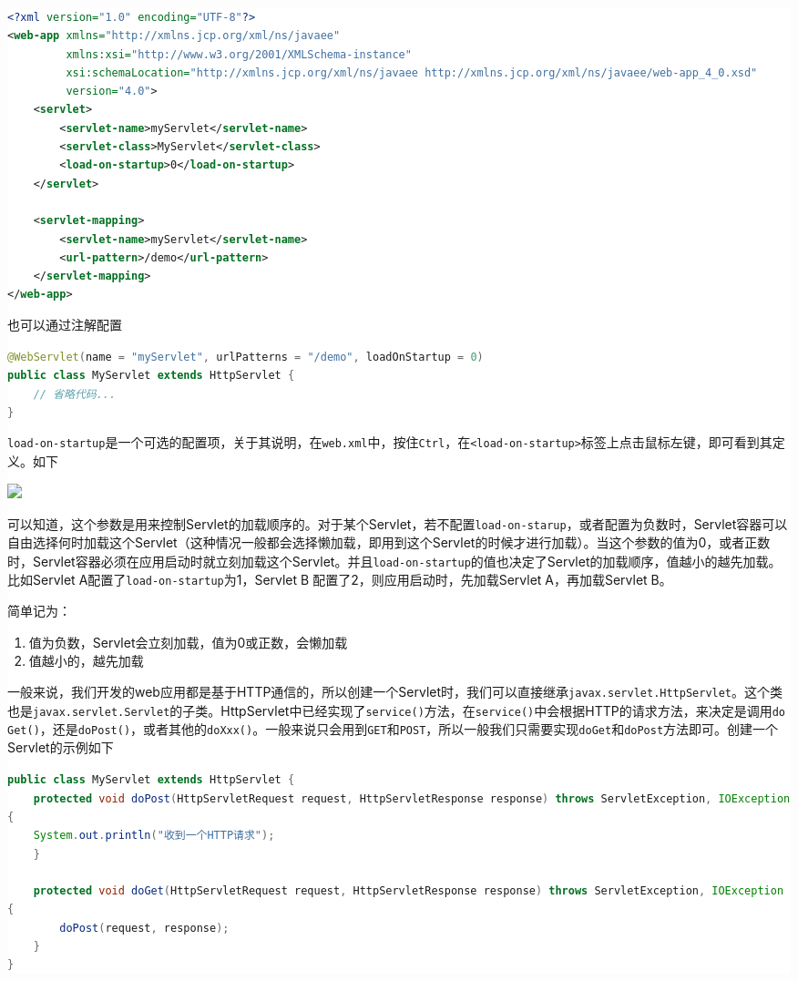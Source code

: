 ```xml
<?xml version="1.0" encoding="UTF-8"?>
<web-app xmlns="http://xmlns.jcp.org/xml/ns/javaee"
         xmlns:xsi="http://www.w3.org/2001/XMLSchema-instance"
         xsi:schemaLocation="http://xmlns.jcp.org/xml/ns/javaee http://xmlns.jcp.org/xml/ns/javaee/web-app_4_0.xsd"
         version="4.0">
    <servlet>
        <servlet-name>myServlet</servlet-name>
        <servlet-class>MyServlet</servlet-class>
        <load-on-startup>0</load-on-startup>
    </servlet>

    <servlet-mapping>
        <servlet-name>myServlet</servlet-name>
        <url-pattern>/demo</url-pattern>
    </servlet-mapping>
</web-app>
```

也可以通过注解配置

```java
@WebServlet(name = "myServlet", urlPatterns = "/demo", loadOnStartup = 0)
public class MyServlet extends HttpServlet {
	// 省略代码...
}
```

`load-on-startup`是一个可选的配置项，关于其说明，在`web.xml`中，按住`Ctrl`，在`<load-on-startup>`标签上点击鼠标左键，即可看到其定义。如下

![](https://img-blog.csdnimg.cn/20210108095644742.png?x-oss-process=image/watermark,type_ZmFuZ3poZW5naGVpdGk,shadow_10,text_aHR0cHM6Ly9ibG9nLmNzZG4ubmV0L3ZjajEwMDk3ODQ4MTQ=,size_16,color_FFFFFF,t_70)

可以知道，这个参数是用来控制Servlet的加载顺序的。对于某个Servlet，若不配置`load-on-starup`，或者配置为负数时，Servlet容器可以自由选择何时加载这个Servlet（这种情况一般都会选择懒加载，即用到这个Servlet的时候才进行加载）。当这个参数的值为0，或者正数时，Servlet容器必须在应用启动时就立刻加载这个Servlet。并且`load-on-startup`的值也决定了Servlet的加载顺序，值越小的越先加载。比如Servlet A配置了`load-on-startup`为1，Servlet B 配置了2，则应用启动时，先加载Servlet A，再加载Servlet B。

简单记为：

1. 值为负数，Servlet会立刻加载，值为0或正数，会懒加载
2. 值越小的，越先加载



一般来说，我们开发的web应用都是基于HTTP通信的，所以创建一个Servlet时，我们可以直接继承`javax.servlet.HttpServlet`。这个类也是`javax.servlet.Servlet`的子类。HttpServlet中已经实现了`service()`方法，在`service()`中会根据HTTP的请求方法，来决定是调用`doGet()`，还是`doPost()`，或者其他的`doXxx()`。一般来说只会用到`GET`和`POST`，所以一般我们只需要实现`doGet`和`doPost`方法即可。创建一个Servlet的示例如下

```java
public class MyServlet extends HttpServlet {
	protected void doPost(HttpServletRequest request, HttpServletResponse response) throws ServletException, IOException {
	System.out.println("收到一个HTTP请求");
	}

	protected void doGet(HttpServletRequest request, HttpServletResponse response) throws ServletException, IOException {
		doPost(request, response);
	}
}
```
